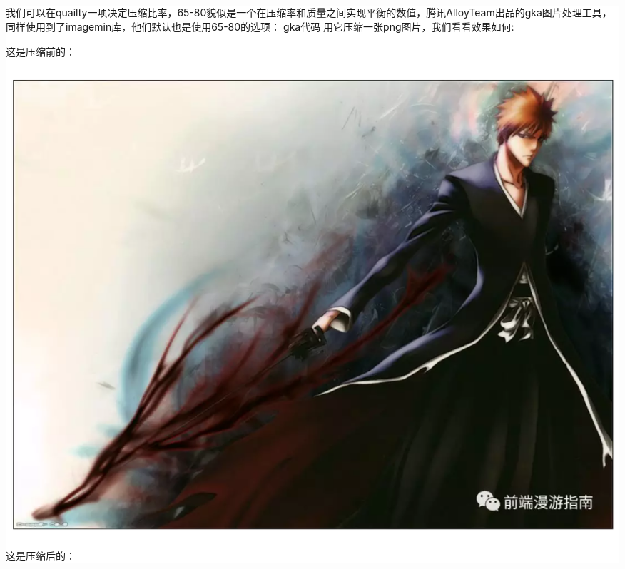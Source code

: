 我们可以在quailty一项决定压缩比率，65-80貌似是一个在压缩率和质量之间实现平衡的数值，腾讯AlloyTeam出品的gka图片处理工具，同样使用到了imagemin库，他们默认也是使用65-80的选项：
gka代码
用它压缩一张png图片，我们看看效果如何:

这是压缩前的：

![image-20191201100322312](../../.vuepress/public/image-20191201100322312.png)

这是压缩后的：
